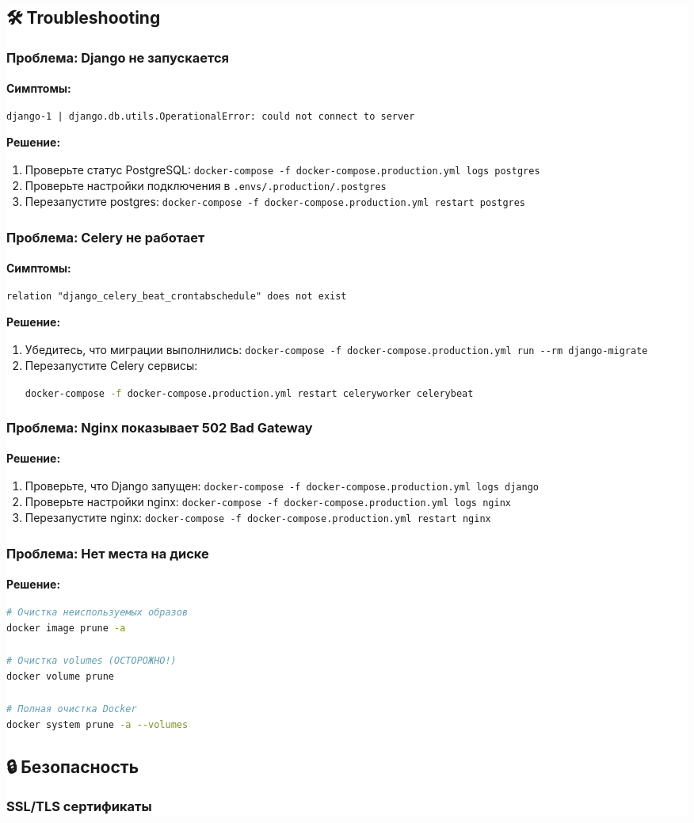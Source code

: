 ## 🛠 Troubleshooting

### Проблема: Django не запускается

**Симптомы:**
```
django-1 | django.db.utils.OperationalError: could not connect to server
```

**Решение:**
1. Проверьте статус PostgreSQL: `docker-compose -f docker-compose.production.yml logs postgres`
2. Проверьте настройки подключения в `.envs/.production/.postgres`
3. Перезапустите postgres: `docker-compose -f docker-compose.production.yml restart postgres`

### Проблема: Celery не работает

**Симптомы:**
```
relation "django_celery_beat_crontabschedule" does not exist
```

**Решение:**
1. Убедитесь, что миграции выполнились: `docker-compose -f docker-compose.production.yml run --rm django-migrate`
2. Перезапустите Celery сервисы:
   ```bash
   docker-compose -f docker-compose.production.yml restart celeryworker celerybeat
   ```

### Проблема: Nginx показывает 502 Bad Gateway

**Решение:**
1. Проверьте, что Django запущен: `docker-compose -f docker-compose.production.yml logs django`
2. Проверьте настройки nginx: `docker-compose -f docker-compose.production.yml logs nginx`
3. Перезапустите nginx: `docker-compose -f docker-compose.production.yml restart nginx`

### Проблема: Нет места на диске

**Решение:**
```bash
# Очистка неиспользуемых образов
docker image prune -a

# Очистка volumes (ОСТОРОЖНО!)
docker volume prune

# Полная очистка Docker
docker system prune -a --volumes
```

## 🔒 Безопасность

### SSL/TLS сертификаты
